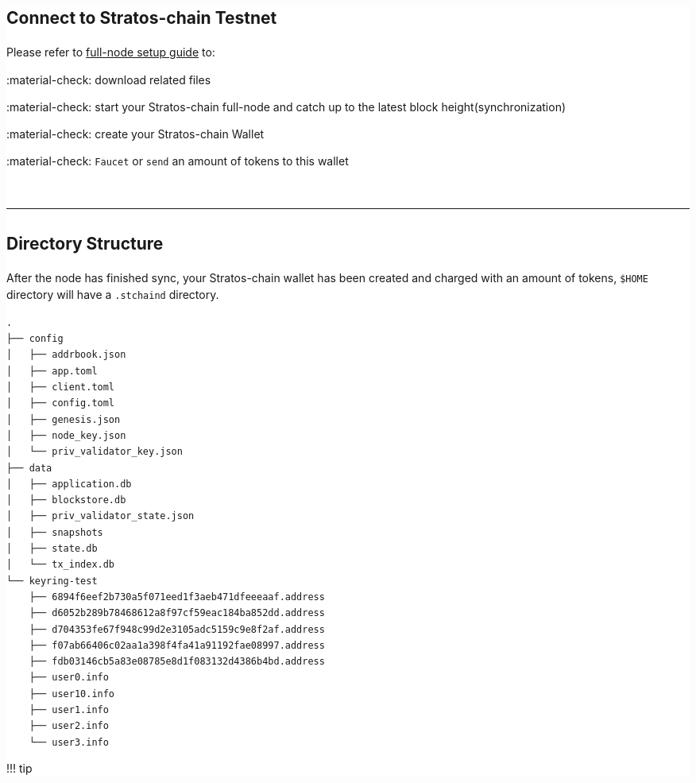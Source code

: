 ## Connect to Stratos-chain Testnet

Please refer to [full-node setup guide](./setup-and-run-a-stratos-chain-full-node.md) to:

:material-check: download related files

:material-check: start your Stratos-chain full-node and catch up to the latest block height(synchronization)

:material-check: create your Stratos-chain Wallet

:material-check: `Faucet` or `send` an amount of tokens to this wallet

<br>

---

## Directory Structure

After the node has finished sync, your Stratos-chain wallet has been created and charged with an amount of tokens,
`$HOME` directory will have a `.stchaind` directory.

``` { .properties .no-copy }
.
├── config
│   ├── addrbook.json
│   ├── app.toml
│   ├── client.toml
│   ├── config.toml
│   ├── genesis.json
│   ├── node_key.json
│   └── priv_validator_key.json
├── data
│   ├── application.db
│   ├── blockstore.db
│   ├── priv_validator_state.json
│   ├── snapshots
│   ├── state.db
│   └── tx_index.db
└── keyring-test
    ├── 6894f6eef2b730a5f071eed1f3aeb471dfeeeaaf.address
    ├── d6052b289b78468612a8f97cf59eac184ba852dd.address
    ├── d704353fe67f948c99d2e3105adc5159c9e8f2af.address
    ├── f07ab66406c02aa1a398f4fa41a91192fae08997.address
    ├── fdb03146cb5a83e08785e8d1f083132d4386b4bd.address
    ├── user0.info
    ├── user10.info
    ├── user1.info
    ├── user2.info
    └── user3.info
```

!!! tip
